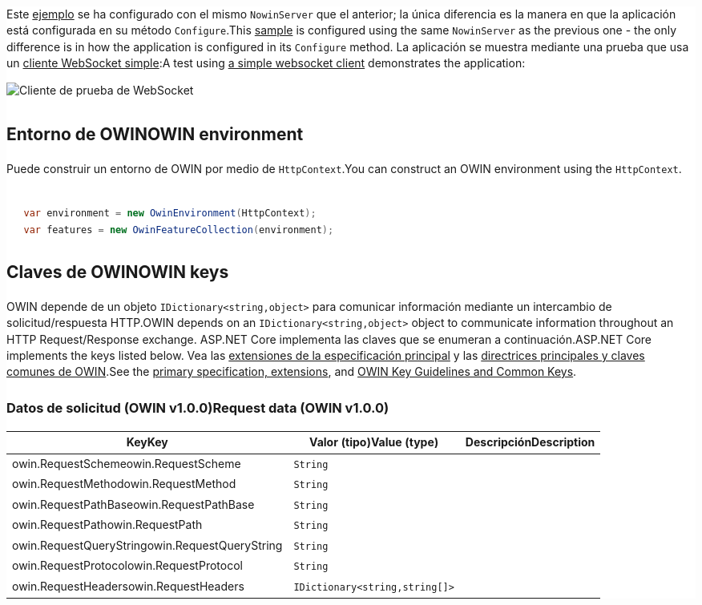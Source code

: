 <span data-ttu-id="4d0f0-143">Este [ejemplo](https://github.com/dotnet/AspNetCore.Docs/tree/master/aspnetcore/fundamentals/owin/sample) se ha configurado con el mismo `NowinServer` que el anterior; la única diferencia es la manera en que la aplicación está configurada en su método `Configure`.</span><span class="sxs-lookup"><span data-stu-id="4d0f0-143">This [sample](https://github.com/dotnet/AspNetCore.Docs/tree/master/aspnetcore/fundamentals/owin/sample) is configured using the same `NowinServer` as the previous one - the only difference is in how the application is configured in its `Configure` method.</span></span> <span data-ttu-id="4d0f0-144">La aplicación se muestra mediante una prueba que usa un [cliente WebSocket simple](https://chrome.google.com/webstore/detail/simple-websocket-client/pfdhoblngboilpfeibdedpjgfnlcodoo?hl=en):</span><span class="sxs-lookup"><span data-stu-id="4d0f0-144">A test using [a simple websocket client](https://chrome.google.com/webstore/detail/simple-websocket-client/pfdhoblngboilpfeibdedpjgfnlcodoo?hl=en) demonstrates  the application:</span></span>

![Cliente de prueba de WebSocket](owin/_static/websocket-test.png)

## <a name="owin-environment"></a><span data-ttu-id="4d0f0-146">Entorno de OWIN</span><span class="sxs-lookup"><span data-stu-id="4d0f0-146">OWIN environment</span></span>

<span data-ttu-id="4d0f0-147">Puede construir un entorno de OWIN por medio de `HttpContext`.</span><span class="sxs-lookup"><span data-stu-id="4d0f0-147">You can construct an OWIN environment using the `HttpContext`.</span></span>

```csharp

   var environment = new OwinEnvironment(HttpContext);
   var features = new OwinFeatureCollection(environment);
   ```

## <a name="owin-keys"></a><span data-ttu-id="4d0f0-148">Claves de OWIN</span><span class="sxs-lookup"><span data-stu-id="4d0f0-148">OWIN keys</span></span>

<span data-ttu-id="4d0f0-149">OWIN depende de un objeto `IDictionary<string,object>` para comunicar información mediante un intercambio de solicitud/respuesta HTTP.</span><span class="sxs-lookup"><span data-stu-id="4d0f0-149">OWIN depends on an `IDictionary<string,object>` object to communicate information throughout an HTTP Request/Response exchange.</span></span> <span data-ttu-id="4d0f0-150">ASP.NET Core implementa las claves que se enumeran a continuación.</span><span class="sxs-lookup"><span data-stu-id="4d0f0-150">ASP.NET Core implements the keys listed below.</span></span> <span data-ttu-id="4d0f0-151">Vea las [extensiones de la especificación principal](https://owin.org/#spec) y las [directrices principales y claves comunes de OWIN](https://owin.org/spec/spec/CommonKeys.html).</span><span class="sxs-lookup"><span data-stu-id="4d0f0-151">See the [primary specification, extensions](https://owin.org/#spec), and [OWIN Key Guidelines and Common Keys](https://owin.org/spec/spec/CommonKeys.html).</span></span>

### <a name="request-data-owin-v100"></a><span data-ttu-id="4d0f0-152">Datos de solicitud (OWIN v1.0.0)</span><span class="sxs-lookup"><span data-stu-id="4d0f0-152">Request data (OWIN v1.0.0)</span></span>

| <span data-ttu-id="4d0f0-153">Key</span><span class="sxs-lookup"><span data-stu-id="4d0f0-153">Key</span></span>               | <span data-ttu-id="4d0f0-154">Valor (tipo)</span><span class="sxs-lookup"><span data-stu-id="4d0f0-154">Value (type)</span></span> | <span data-ttu-id="4d0f0-155">Descripción</span><span class="sxs-lookup"><span data-stu-id="4d0f0-155">Description</span></span> |
| ----------------- | ------------ | ----------- |
| <span data-ttu-id="4d0f0-156">owin.RequestScheme</span><span class="sxs-lookup"><span data-stu-id="4d0f0-156">owin.RequestScheme</span></span> | `String` |  |
| <span data-ttu-id="4d0f0-157">owin.RequestMethod</span><span class="sxs-lookup"><span data-stu-id="4d0f0-157">owin.RequestMethod</span></span>  | `String` | |    
| <span data-ttu-id="4d0f0-158">owin.RequestPathBase</span><span class="sxs-lookup"><span data-stu-id="4d0f0-158">owin.RequestPathBase</span></span>  | `String` | |    
| <span data-ttu-id="4d0f0-159">owin.RequestPath</span><span class="sxs-lookup"><span data-stu-id="4d0f0-159">owin.RequestPath</span></span> | `String` | |     
| <span data-ttu-id="4d0f0-160">owin.RequestQueryString</span><span class="sxs-lookup"><span data-stu-id="4d0f0-160">owin.RequestQueryString</span></span>  | `String` | |    
| <span data-ttu-id="4d0f0-161">owin.RequestProtocol</span><span class="sxs-lookup"><span data-stu-id="4d0f0-161">owin.RequestProtocol</span></span>  | `String` | |    
| <span data-ttu-id="4d0f0-162">owin.RequestHeaders</span><span class="sxs-lookup"><span data-stu-id="4d0f0-162">owin.RequestHeaders</span></span> | `IDictionary<string,string[]>`  | |